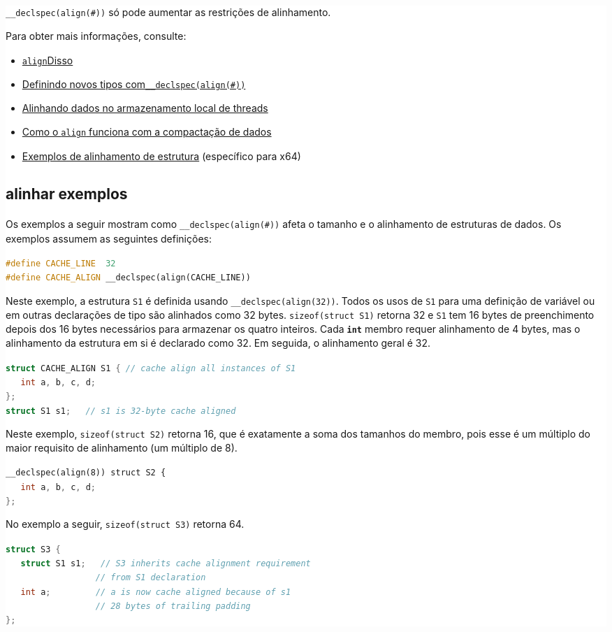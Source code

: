 `__declspec(align(#))` só pode aumentar as restrições de alinhamento.

Para obter mais informações, consulte:

- [`align`Disso](#vclrfalignexamples)

- [Definindo novos tipos com`__declspec(align(#))`](#vclrf_declspecaligntypedef)

- [Alinhando dados no armazenamento local de threads](#vclrfthreadlocalstorageallocation)

- [Como o `align` funciona com a compactação de dados](#vclrfhowalignworkswithdatapacking)

- [Exemplos de alinhamento de estrutura](../build/x64-software-conventions.md#examples-of-structure-alignment) (específico para x64)

## <a name="align-examples"></a><a name="vclrfalignexamples"></a>alinhar exemplos

Os exemplos a seguir mostram como `__declspec(align(#))` afeta o tamanho e o alinhamento de estruturas de dados. Os exemplos assumem as seguintes definições:

```cpp
#define CACHE_LINE  32
#define CACHE_ALIGN __declspec(align(CACHE_LINE))
```

Neste exemplo, a estrutura `S1` é definida usando `__declspec(align(32))`. Todos os usos de `S1` para uma definição de variável ou em outras declarações de tipo são alinhados como 32 bytes. `sizeof(struct S1)` retorna 32 e `S1` tem 16 bytes de preenchimento depois dos 16 bytes necessários para armazenar os quatro inteiros. Cada **`int`** membro requer alinhamento de 4 bytes, mas o alinhamento da estrutura em si é declarado como 32. Em seguida, o alinhamento geral é 32.

```cpp
struct CACHE_ALIGN S1 { // cache align all instances of S1
   int a, b, c, d;
};
struct S1 s1;   // s1 is 32-byte cache aligned
```

Neste exemplo, `sizeof(struct S2)` retorna 16, que é exatamente a soma dos tamanhos do membro, pois esse é um múltiplo do maior requisito de alinhamento (um múltiplo de 8).

```cpp
__declspec(align(8)) struct S2 {
   int a, b, c, d;
};
```

No exemplo a seguir, `sizeof(struct S3)` retorna 64.

```cpp
struct S3 {
   struct S1 s1;   // S3 inherits cache alignment requirement
                  // from S1 declaration
   int a;         // a is now cache aligned because of s1
                  // 28 bytes of trailing padding
};
```
